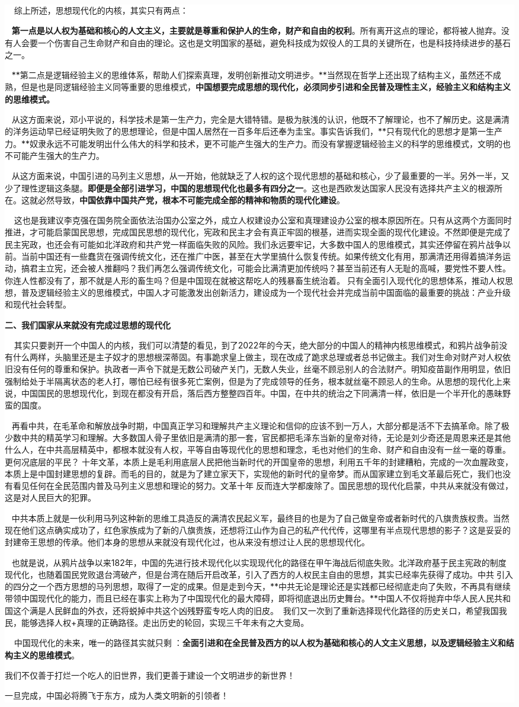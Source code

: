     综上所述，思想现代化的内核，其实只有两点：

   **第一点是以人权为基础和核心的人文主义，主要就是尊重和保护人的生命，财产和自由的权利**。所有离开这点的理论，都将被人抛弃。没有人会要一个伤害自己生命财产和自由的理论。这也是文明国家的基础，避免科技成为奴役人的工具的关键所在，也是科技持续进步的基石之一。

   **第二点是逻辑经验主义的思维体系，帮助人们探索真理，发明创新推动文明进步。**当然现在哲学上还出现了结构主义，虽然还不成熟，但是也是同逻辑经验主义同等重要的思维模式，**中国想要完成思想的现代化，必须同步引进和全民普及理性主义，经验主义和结构主义的思维模式。**

   从这方面来说，邓小平说的，科学技术是第一生产力，完全是大错特错。是极为肤浅的认识，他既不了解理论，也不了解历史。这是满清的洋务运动早已经证明失败了的思想理论，但是中国人居然在一百多年后还奉为圭宝。事实告诉我们，**只有现代化的思想才是第一生产力。**奴隶永远不可能发明出什么伟大的科学和技术，更不可能产生强大的生产力。而没有掌握逻辑经验主义的科学的思维模式，文明的也不可能产生强大的生产力。

   从这方面来说，中国引进的马列主义思想，从一开始，他就缺乏了人权的这个现代思想的基础和核心，少了最重要的一半。另外一半，又少了理性逻辑这条腿。**即便是全部引进学习，中国的思想现代化也最多有四分之一**。这也是西欧发达国家人民没有选择共产主义的根源所在。这就必然导致，**中国依靠中国共产党，根本不可能完成全部的精神和物质的现代化建设**。

    这也是我建议李克强在国务院全面依法治国办公室之外，成立人权建设办公室和真理建设办公室的根本原因所在。只有从这两个方面同时推进，才可能启蒙国民思想，完成国民思想的现代化，宪政和民主才会有真正牢固的根基，进而实现全面的现代化建设。不然即便是完成了民主宪政，也还会有可能如北洋政府和共产党一样面临失败的风险。我们永远要牢记，大多数中国人的思维模式，其实还停留在鸦片战争以前。当前中国还有一些蠢货在强调传统文化，还在推广中医，甚至在大学里搞什么恢复传统。如果传统文化有用，那满清还用得着搞洋务运动，搞君主立宪，还会被人推翻吗？我们再怎么强调传统文化，可能会比满清更加传统吗？甚至当前还有人无耻的高喊，要党性不要人性。你连人性都没有了，那不就是人形的畜生吗？但是中国现在就被这帮吃人的残暴畜生统治着。 只有全面引入现代化的思想体系，推动人权思想，普及逻辑经验主义的思维模式，中国人才可能激发出创新活力，建设成为一个现代社会并完成当前中国面临的最重要的挑战：产业升级和现代社会转型。

**二、我们国家从来就没有完成过思想的现代化**

    其实只要剥开一个中国人的内核，我们可以清楚的看见，到了2022年的今天，绝大部分的中国人的精神内核思维模式，和鸦片战争前没有什么两样，头脑里还是主子奴才的思想根深蒂固。有事跪求皇上做主，现在改成了跪求总理或者总书记做主。我们对生命对财产对人权依旧没有任何的尊重和保护。执政者一声令下就是无数公司破产关门，无数人失业，丝毫不顾忌别人的合法财产。明知疫苗副作用明显，依旧强制给处于半隔离状态的老人打，哪怕已经有很多死亡案例，但是为了完成领导的任务，根本就丝毫不顾忌人的生命。从思想的现代化上来说，中国国民的思想现代化，到现在都没有开启，落后西方整整四百年。中国，在中共的统治之下同满清一样，依旧是一个半开化的愚昧野蛮的国度。

   再看中共，在毛革命和解放战争时期，中国真正学习和理解共产主义理论和信仰的应该不到一万人，大部分都是活不下去搞革命。除了极少数中共的精英学习和理解。大多数国人骨子里依旧是满清的那一套，官民都把毛泽东当新的皇帝对待，无论是刘少奇还是周恩来还是其他什么人，在中共高层精英中，都根本就没有人权，平等自由等现代化的思想和理念，毛也对他们的生命、财产和自由没有一丝一毫的尊重。更何况底层的平民？ 十年文革，本质上是毛利用底层人民把他当新时代的开国皇帝的思想，利用五千年的封建糟粕，完成的一次血腥政变，本质上是中国封建思想的复辟。而毛的目的，就是为了建立家天下，实现他的新时代的皇帝梦。而从国家建立到毛文革最后死亡，我们也没有看见任何在全民范围内普及马列主义思想和理论的努力。文革十年 反而连大学都废除了。国民思想的现代化启蒙，中共从来就没有做过，这是对人民巨大的犯罪。

   中共本质上就是一伙利用马列这种新的思维工具造反的满清农民起义军，最终目的也是为了自己做皇帝或者新时代的八旗贵族权贵。当然现在他们这点确实成功了，红色家族成为了新的八旗贵族，还想将江山作为自己的私产代代传，这哪里有半点现代思想的影子？这是妥妥的封建帝王思想的传承。他们本身的思想从来就没有现代化过，也从来没有想过让人民的思想现代化。

   也就是说，从鸦片战争以来182年，中国的先进行技术现代化以实现现代化的路径在甲午海战后彻底失败。北洋政府基于民主宪政的制度现代化，也随着国民党败退台湾破产，但是台湾在随后开启改革，引入了西方的人权民主自由的思想，其实已经率先获得了成功。中共 引入的四分之一个西方思想的马列思想，取得了一定的成果。但是走到今天，**中共无论是理论还是实践都已经彻底走向了失败，不再具有继续带领中国现代化的能力，而且已经在事实上称为了中国现代化的最大障碍，即将彻底退出历史舞台。**中国人不仅将抛弃中华人民人民共和国这个满是人民鲜血的外衣，还将蜕掉中共这个凶残野蛮专吃人肉的旧皮。  我们又一次到了重新选择现代化路径的历史关口，希望我国我民，能够选择人权+真理的正确路径。走出历史的轮回，实现三千年未有之大变局。

    中国现代化的未来，唯一的路径其实就只剩 ：**全面引进和在全民普及西方的以人权为基础和核心的人文主义思想，以及逻辑经验主义和结构主义的思维模式**。

我们不仅善于打烂一个吃人的旧世界，我们更善于建设一个文明进步的新世界！

一旦完成，中国必将腾飞于东方，成为人类文明新的引领者！